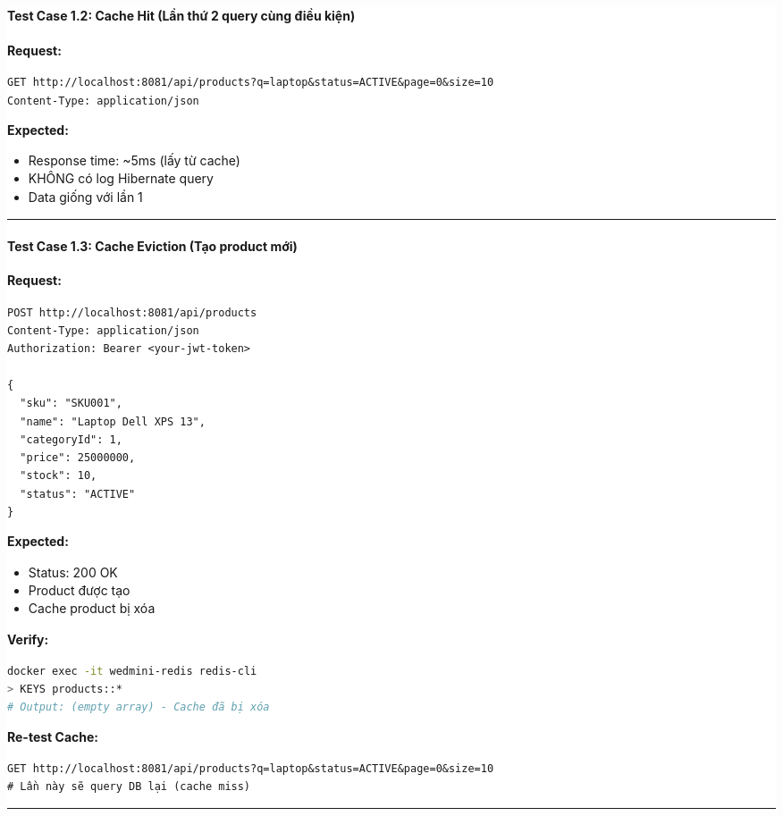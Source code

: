 
#### Test Case 1.2: Cache Hit (Lần thứ 2 query cùng điều kiện)

**Request:**

```http
GET http://localhost:8081/api/products?q=laptop&status=ACTIVE&page=0&size=10
Content-Type: application/json
```

**Expected:**

- Response time: ~5ms (lấy từ cache)
- KHÔNG có log Hibernate query
- Data giống với lần 1

---

#### Test Case 1.3: Cache Eviction (Tạo product mới)

**Request:**

```http
POST http://localhost:8081/api/products
Content-Type: application/json
Authorization: Bearer <your-jwt-token>

{
  "sku": "SKU001",
  "name": "Laptop Dell XPS 13",
  "categoryId": 1,
  "price": 25000000,
  "stock": 10,
  "status": "ACTIVE"
}
```

**Expected:**

- Status: 200 OK
- Product được tạo
- Cache product bị xóa

**Verify:**

```bash
docker exec -it wedmini-redis redis-cli
> KEYS products::*
# Output: (empty array) - Cache đã bị xóa
```

**Re-test Cache:**

```http
GET http://localhost:8081/api/products?q=laptop&status=ACTIVE&page=0&size=10
# Lần này sẽ query DB lại (cache miss)
```

---